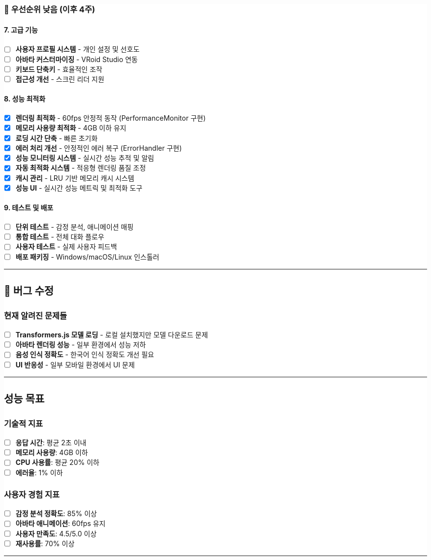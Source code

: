 ### 🔵 **우선순위 낮음 (이후 4주)**

#### 7. 고급 기능
- [ ] **사용자 프로필 시스템** - 개인 설정 및 선호도
- [ ] **아바타 커스터마이징** - VRoid Studio 연동
- [ ] **키보드 단축키** - 효율적인 조작
- [ ] **접근성 개선** - 스크린 리더 지원

#### 8. 성능 최적화
- [x] **렌더링 최적화** - 60fps 안정적 동작 (PerformanceMonitor 구현)
- [x] **메모리 사용량 최적화** - 4GB 이하 유지
- [x] **로딩 시간 단축** - 빠른 초기화
- [x] **에러 처리 개선** - 안정적인 에러 복구 (ErrorHandler 구현)
- [x] **성능 모니터링 시스템** - 실시간 성능 추적 및 알림
- [x] **자동 최적화 시스템** - 적응형 렌더링 품질 조정
- [x] **캐시 관리** - LRU 기반 메모리 캐시 시스템
- [x] **성능 UI** - 실시간 성능 메트릭 및 최적화 도구

#### 9. 테스트 및 배포
- [ ] **단위 테스트** - 감정 분석, 애니메이션 매핑
- [ ] **통합 테스트** - 전체 대화 플로우
- [ ] **사용자 테스트** - 실제 사용자 피드백
- [ ] **배포 패키징** - Windows/macOS/Linux 인스톨러

---

## 🐛 **버그 수정**

### 현재 알려진 문제들
- [ ] **Transformers.js 모델 로딩** - 로컬 설치했지만 모델 다운로드 문제
- [ ] **아바타 렌더링 성능** - 일부 환경에서 성능 저하
- [ ] **음성 인식 정확도** - 한국어 인식 정확도 개선 필요
- [ ] **UI 반응성** - 일부 모바일 환경에서 UI 문제

---

## **성능 목표**

### 기술적 지표
- [ ] **응답 시간**: 평균 2초 이내
- [ ] **메모리 사용량**: 4GB 이하
- [ ] **CPU 사용률**: 평균 20% 이하
- [ ] **에러율**: 1% 이하

### 사용자 경험 지표
- [ ] **감정 분석 정확도**: 85% 이상
- [ ] **아바타 애니메이션**: 60fps 유지
- [ ] **사용자 만족도**: 4.5/5.0 이상
- [ ] **재사용률**: 70% 이상

---